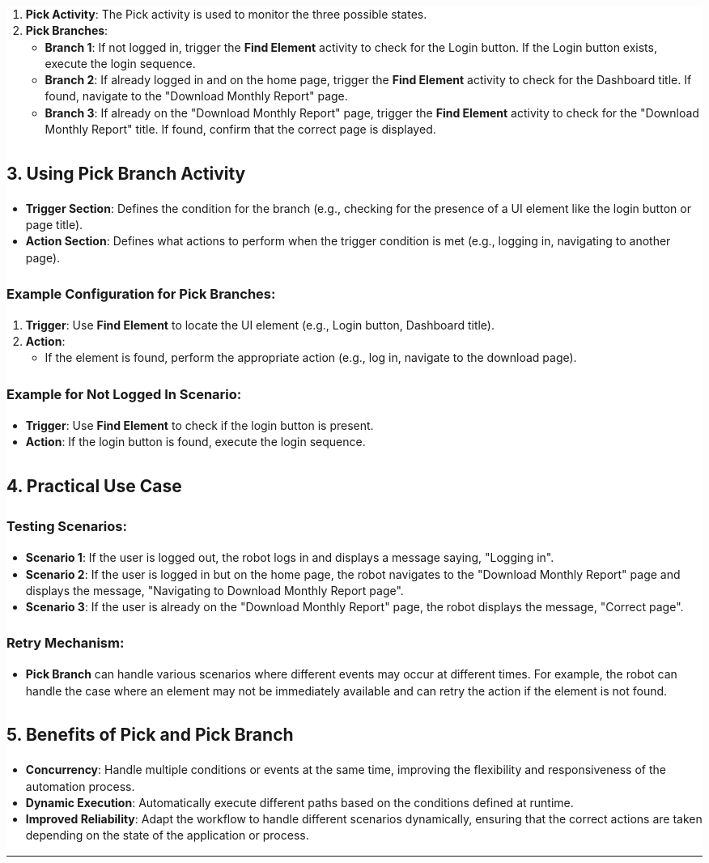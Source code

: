 1. **Pick Activity**: The Pick activity is used to monitor the three possible states.
2. **Pick Branches**:
    - **Branch 1**: If not logged in, trigger the **Find Element** activity to check for the Login button. If the Login button exists, execute the login sequence.
    - **Branch 2**: If already logged in and on the home page, trigger the **Find Element** activity to check for the Dashboard title. If found, navigate to the "Download Monthly Report" page.
    - **Branch 3**: If already on the "Download Monthly Report" page, trigger the **Find Element** activity to check for the "Download Monthly Report" title. If found, confirm that the correct page is displayed.

## **3. Using Pick Branch Activity**

- **Trigger Section**: Defines the condition for the branch (e.g., checking for the presence of a UI element like the login button or page title).
- **Action Section**: Defines what actions to perform when the trigger condition is met (e.g., logging in, navigating to another page).

### **Example Configuration for Pick Branches:**

1. **Trigger**: Use **Find Element** to locate the UI element (e.g., Login button, Dashboard title).
2. **Action**:
    - If the element is found, perform the appropriate action (e.g., log in, navigate to the download page).

### **Example for Not Logged In Scenario**:

- **Trigger**: Use **Find Element** to check if the login button is present.
- **Action**: If the login button is found, execute the login sequence.

## **4. Practical Use Case**

### **Testing Scenarios**:

- **Scenario 1**: If the user is logged out, the robot logs in and displays a message saying, "Logging in".
- **Scenario 2**: If the user is logged in but on the home page, the robot navigates to the "Download Monthly Report" page and displays the message, "Navigating to Download Monthly Report page".
- **Scenario 3**: If the user is already on the "Download Monthly Report" page, the robot displays the message, "Correct page".

### **Retry Mechanism**:

- **Pick Branch** can handle various scenarios where different events may occur at different times. For example, the robot can handle the case where an element may not be immediately available and can retry the action if the element is not found.

## **5. Benefits of Pick and Pick Branch**

- **Concurrency**: Handle multiple conditions or events at the same time, improving the flexibility and responsiveness of the automation process.
- **Dynamic Execution**: Automatically execute different paths based on the conditions defined at runtime.
- **Improved Reliability**: Adapt the workflow to handle different scenarios dynamically, ensuring that the correct actions are taken depending on the state of the application or process.

---